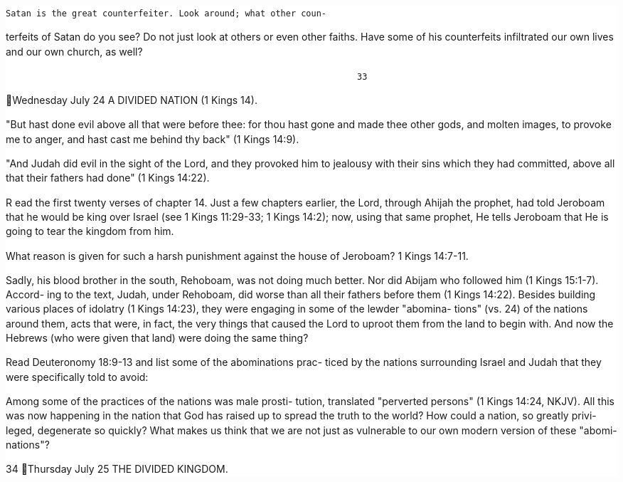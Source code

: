     Satan is the great counterfeiter. Look around; what other coun-
 terfeits of Satan do you see? Do not just look at others or even
 other faiths. Have some of his counterfeits infiltrated our own
 lives and our own church, as well?

                                                                         33
Wednesday                                                  July 24
A DIVIDED NATION (1 Kings 14).

  "But hast done evil above all that were before thee: for thou hast
gone and made thee other gods, and molten images, to provoke me to
anger, and hast cast me behind thy back" (1 Kings 14:9).

   "And Judah did evil in the sight of the Lord, and they provoked him
to jealousy with their sins which they had committed, above all that
their fathers had done" (1 Kings 14:22).



R
       ead the first twenty verses of chapter 14. Just a few chapters
       earlier, the Lord, through Ahijah the prophet, had told Jeroboam
        that he would be king over Israel (see 1 Kings 11:29-33; 1 Kings
14:2); now, using that same prophet, He tells Jeroboam that He is
going to tear the kingdom from him.

  What reason is given for such a harsh punishment against the
house of Jeroboam? 1 Kings 14:7-11.


   Sadly, his blood brother in the south, Rehoboam, was not doing
much better. Nor did Abijam who followed him (1 Kings 15:1-7). Accord-
ing to the text, Judah, under Rehoboam, did worse than all their fathers
before them (1 Kings 14:22). Besides building various places of idolatry
(1 Kings 14:23), they were engaging in some of the lewder "abomina-
tions" (vs. 24) of the nations around them, acts that were, in fact, the
very things that caused the Lord to uproot them from the land to begin
with. And now the Hebrews (who were given that land) were doing the
same thing?

   Read Deuteronomy 18:9-13 and list some of the abominations prac-
ticed by the nations surrounding Israel and Judah that they were
specifically told to avoid:




   Among some of the practices of the nations was male prosti-
tution, translated "perverted persons" (1 Kings 14:24, NKJV).
All this was now happening in the nation that God has raised up to
spread the truth to the world? How could a nation, so greatly privi-
leged, degenerate so quickly? What makes us think that we are not
just as vulnerable to our own modern version of these "abomi-
nations"?

34
Thursday                                                     July 25
THE DIVIDED KINGDOM.
